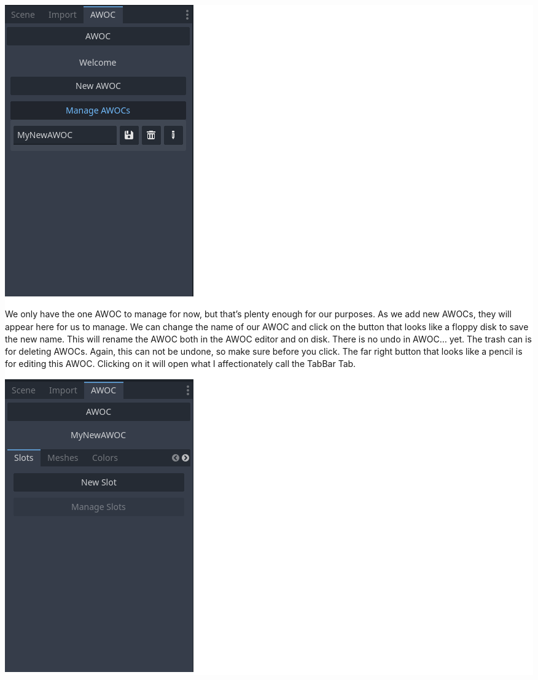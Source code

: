 ![Manage AWOCs](/images/manage_awocs.png)

We only have the one AWOC to manage for now, but that’s plenty enough for our purposes. As we add new AWOCs, they will appear here for us to manage. We can change the name of our AWOC and click on the button that looks like a floppy disk to save the new name. This will rename the AWOC both in the AWOC editor and on disk. There is no undo in AWOC… yet. The trash can is for deleting AWOCs. Again, this can not be undone, so make sure before you click. The far right button that looks like a pencil is for editing this AWOC. Clicking on it will open what I affectionately call the TabBar Tab. 

![TabBar Tab](/images/tabbar_tab.png)
